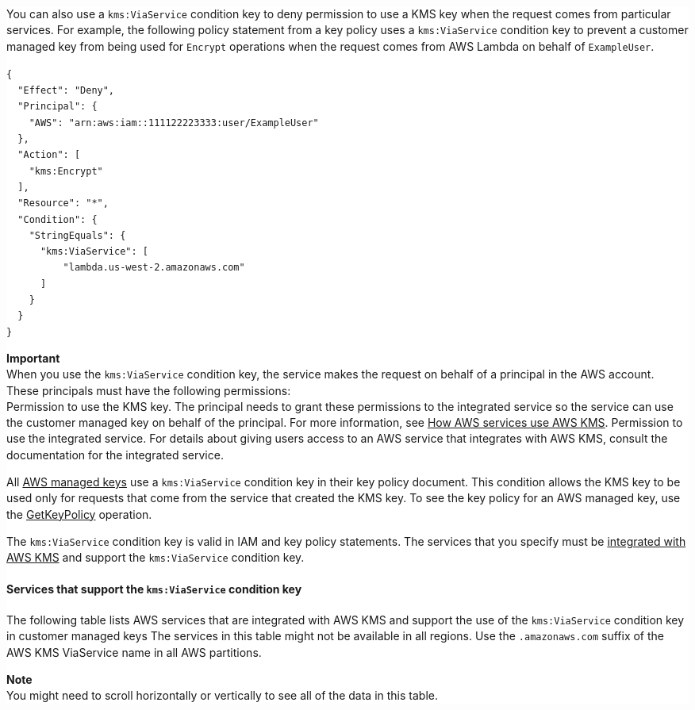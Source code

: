 You can also use a `kms:ViaService` condition key to deny permission to use a KMS key when the request comes from particular services\. For example, the following policy statement from a key policy uses a `kms:ViaService` condition key to prevent a customer managed key from being used for `Encrypt` operations when the request comes from AWS Lambda on behalf of `ExampleUser`\.

```
{
  "Effect": "Deny",
  "Principal": {
    "AWS": "arn:aws:iam::111122223333:user/ExampleUser"
  },
  "Action": [
    "kms:Encrypt"    
  ],
  "Resource": "*",
  "Condition": {
    "StringEquals": {
      "kms:ViaService": [
          "lambda.us-west-2.amazonaws.com"
      ]
    }
  }
}
```

**Important**  
When you use the `kms:ViaService` condition key, the service makes the request on behalf of a principal in the AWS account\. These principals must have the following permissions:  
Permission to use the KMS key\. The principal needs to grant these permissions to the integrated service so the service can use the customer managed key on behalf of the principal\. For more information, see [How AWS services use AWS KMS](service-integration.md)\.
Permission to use the integrated service\. For details about giving users access to an AWS service that integrates with AWS KMS, consult the documentation for the integrated service\.

All [AWS managed keys](concepts.md#aws-managed-cmk) use a `kms:ViaService` condition key in their key policy document\. This condition allows the KMS key to be used only for requests that come from the service that created the KMS key\. To see the key policy for an AWS managed key, use the [GetKeyPolicy](https://docs.aws.amazon.com/kms/latest/APIReference/API_GetKeyPolicy.html) operation\. 

The `kms:ViaService` condition key is valid in IAM and key policy statements\. The services that you specify must be [integrated with AWS KMS](https://aws.amazon.com/kms/features/#AWS_Service_Integration) and support the `kms:ViaService` condition key\.

#### Services that support the `kms:ViaService` condition key<a name="viaService_table"></a>

The following table lists AWS services that are integrated with AWS KMS and support the use of the `kms:ViaService` condition key in customer managed keys The services in this table might not be available in all regions\. Use the `.amazonaws.com` suffix of the AWS KMS ViaService name in all AWS partitions\.

**Note**  
You might need to scroll horizontally or vertically to see all of the data in this table\.

